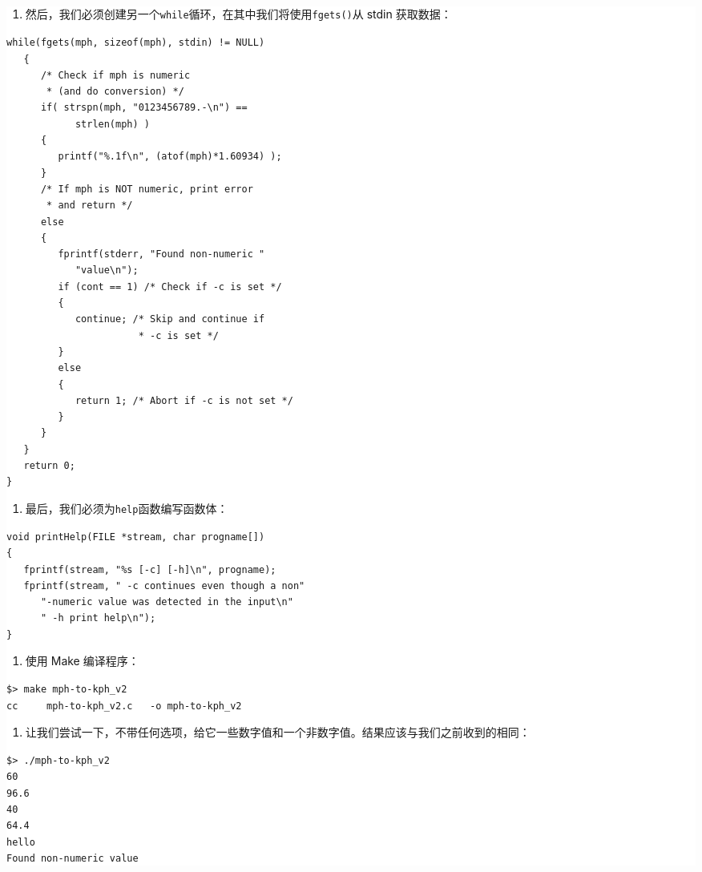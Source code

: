 1.  然后，我们必须创建另一个`while`循环，在其中我们将使用`fgets()`从 stdin 获取数据：

```
while(fgets(mph, sizeof(mph), stdin) != NULL)
   {
      /* Check if mph is numeric 
       * (and do conversion) */
      if( strspn(mph, "0123456789.-\n") == 
            strlen(mph) )
      {
         printf("%.1f\n", (atof(mph)*1.60934) );
      }
      /* If mph is NOT numeric, print error 
       * and return */
      else
      {
         fprintf(stderr, "Found non-numeric " 
            "value\n");
         if (cont == 1) /* Check if -c is set */
         {
            continue; /* Skip and continue if 
                       * -c is set */
         }
         else
         {
            return 1; /* Abort if -c is not set */
         }
      }
   }
   return 0;
}
```

1.  最后，我们必须为`help`函数编写函数体：

```
void printHelp(FILE *stream, char progname[])
{
   fprintf(stream, "%s [-c] [-h]\n", progname);
   fprintf(stream, " -c continues even though a non" 
      "-numeric value was detected in the input\n"
      " -h print help\n");
} 
```

1.  使用 Make 编译程序：

```
$> make mph-to-kph_v2
cc     mph-to-kph_v2.c   -o mph-to-kph_v2
```

1.  让我们尝试一下，不带任何选项，给它一些数字值和一个非数字值。结果应该与我们之前收到的相同：

```
$> ./mph-to-kph_v2 
60
96.6
40
64.4
hello
Found non-numeric value
```
